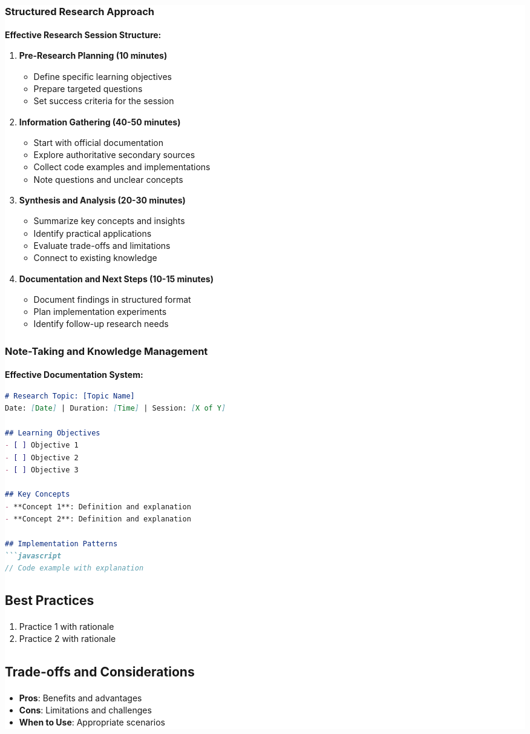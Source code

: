 ### Structured Research Approach

**Effective Research Session Structure:**
1. **Pre-Research Planning (10 minutes)**
   - Define specific learning objectives
   - Prepare targeted questions
   - Set success criteria for the session

2. **Information Gathering (40-50 minutes)**
   - Start with official documentation
   - Explore authoritative secondary sources
   - Collect code examples and implementations
   - Note questions and unclear concepts

3. **Synthesis and Analysis (20-30 minutes)**
   - Summarize key concepts and insights
   - Identify practical applications
   - Evaluate trade-offs and limitations
   - Connect to existing knowledge

4. **Documentation and Next Steps (10-15 minutes)**
   - Document findings in structured format
   - Plan implementation experiments
   - Identify follow-up research needs

### Note-Taking and Knowledge Management

**Effective Documentation System:**
```markdown
# Research Topic: [Topic Name]
Date: [Date] | Duration: [Time] | Session: [X of Y]

## Learning Objectives
- [ ] Objective 1
- [ ] Objective 2
- [ ] Objective 3

## Key Concepts
- **Concept 1**: Definition and explanation
- **Concept 2**: Definition and explanation

## Implementation Patterns
```javascript
// Code example with explanation
```

## Best Practices
1. Practice 1 with rationale
2. Practice 2 with rationale

## Trade-offs and Considerations
- **Pros**: Benefits and advantages
- **Cons**: Limitations and challenges
- **When to Use**: Appropriate scenarios
